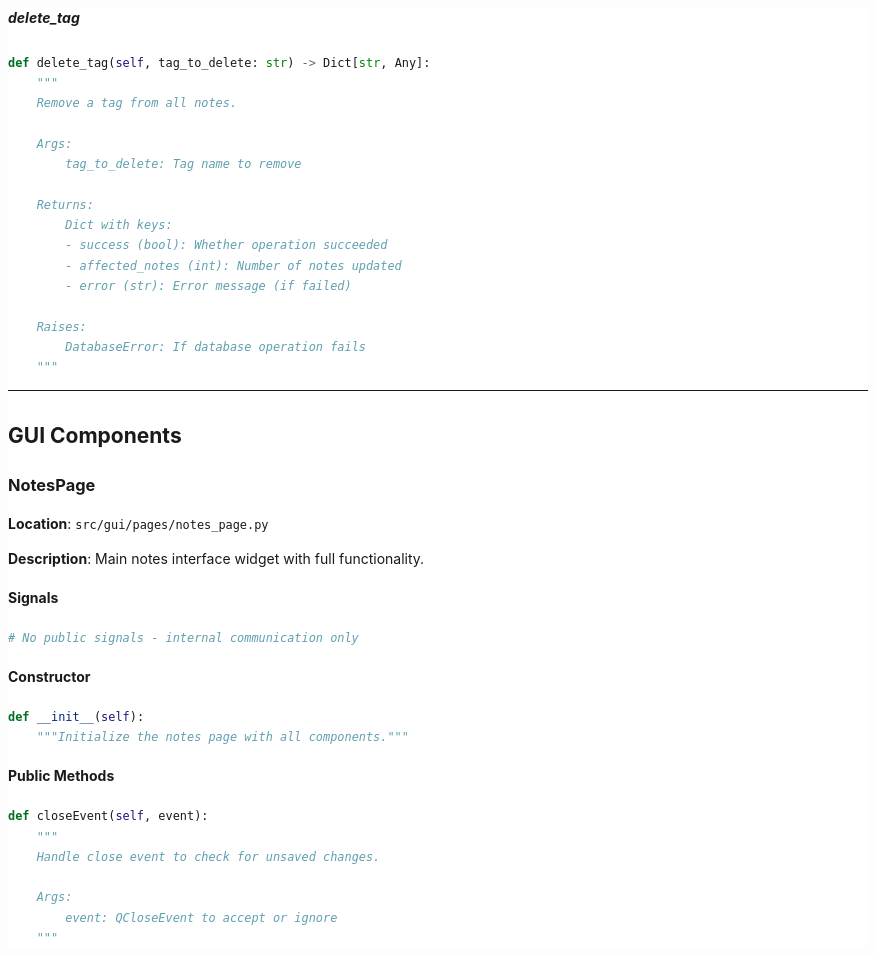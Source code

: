 ##### delete_tag

```python
def delete_tag(self, tag_to_delete: str) -> Dict[str, Any]:
    """
    Remove a tag from all notes.
    
    Args:
        tag_to_delete: Tag name to remove
        
    Returns:
        Dict with keys:
        - success (bool): Whether operation succeeded
        - affected_notes (int): Number of notes updated
        - error (str): Error message (if failed)
        
    Raises:
        DatabaseError: If database operation fails
    """
```

---

## GUI Components

### NotesPage

**Location**: `src/gui/pages/notes_page.py`

**Description**: Main notes interface widget with full functionality.

#### Signals

```python
# No public signals - internal communication only
```

#### Constructor

```python
def __init__(self):
    """Initialize the notes page with all components."""
```

#### Public Methods

```python
def closeEvent(self, event):
    """
    Handle close event to check for unsaved changes.
    
    Args:
        event: QCloseEvent to accept or ignore
    """
```
